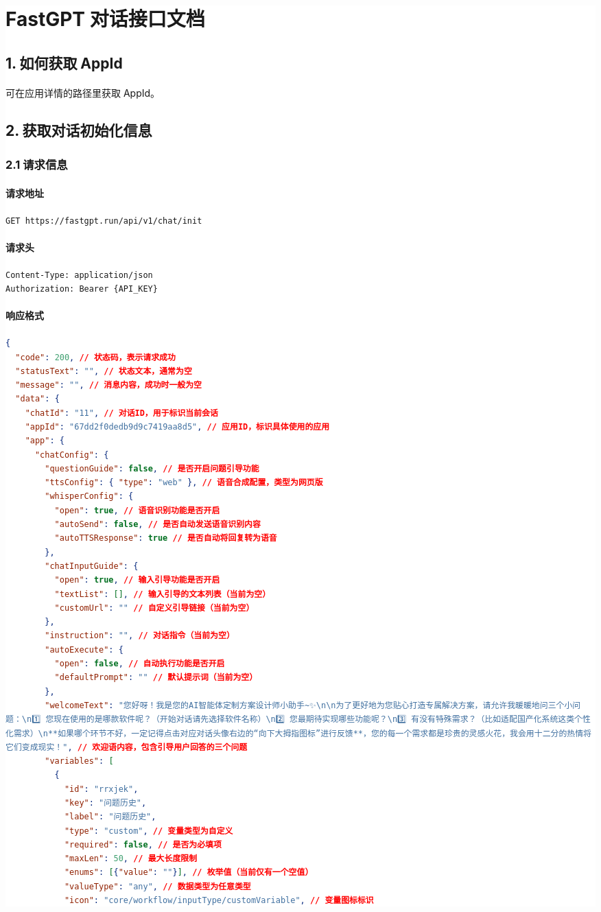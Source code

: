 # FastGPT 对话接口文档

## 1. 如何获取 AppId
可在应用详情的路径里获取 AppId。

## 2. 获取对话初始化信息

### 2.1 请求信息

#### 请求地址
```
GET https://fastgpt.run/api/v1/chat/init
```

#### 请求头
```
Content-Type: application/json
Authorization: Bearer {API_KEY}
```

#### 响应格式
```json
{
  "code": 200, // 状态码，表示请求成功
  "statusText": "", // 状态文本，通常为空
  "message": "", // 消息内容，成功时一般为空
  "data": {
    "chatId": "11", // 对话ID，用于标识当前会话
    "appId": "67dd2f0dedb9d9c7419aa8d5", // 应用ID，标识具体使用的应用
    "app": {
      "chatConfig": {
        "questionGuide": false, // 是否开启问题引导功能
        "ttsConfig": { "type": "web" }, // 语音合成配置，类型为网页版
        "whisperConfig": {
          "open": true, // 语音识别功能是否开启
          "autoSend": false, // 是否自动发送语音识别内容
          "autoTTSResponse": true // 是否自动将回复转为语音
        },
        "chatInputGuide": {
          "open": true, // 输入引导功能是否开启
          "textList": [], // 输入引导的文本列表（当前为空）
          "customUrl": "" // 自定义引导链接（当前为空）
        },
        "instruction": "", // 对话指令（当前为空）
        "autoExecute": {
          "open": false, // 自动执行功能是否开启
          "defaultPrompt": "" // 默认提示词（当前为空）
        },
        "welcomeText": "您好呀！我是您的AI智能体定制方案设计师小助手~✨\n\n为了更好地为您贴心打造专属解决方案，请允许我暖暖地问三个小问题：\n1️⃣ 您现在使用的是哪款软件呢？（开始对话请先选择软件名称）\n2️⃣ 您最期待实现哪些功能呢？\n3️⃣ 有没有特殊需求？（比如适配国产化系统这类个性化需求）\n**如果哪个环节不好，一定记得点击对应对话头像右边的“向下大拇指图标”进行反馈**，您的每一个需求都是珍贵的灵感火花，我会用十二分的热情将它们变成现实！", // 欢迎语内容，包含引导用户回答的三个问题
        "variables": [
          {
            "id": "rrxjek",
            "key": "问题历史",
            "label": "问题历史",
            "type": "custom", // 变量类型为自定义
            "required": false, // 是否为必填项
            "maxLen": 50, // 最大长度限制
            "enums": [{"value": ""}], // 枚举值（当前仅有一个空值）
            "valueType": "any", // 数据类型为任意类型
            "icon": "core/workflow/inputType/customVariable", // 变量图标标识
```
